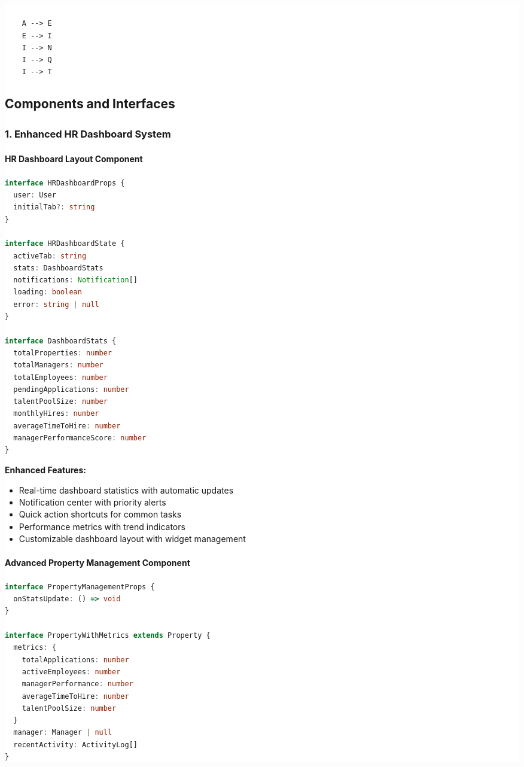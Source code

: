 ```mermaid
    
    A --> E
    E --> I
    I --> N
    I --> Q
    I --> T
```

## Components and Interfaces

### 1. Enhanced HR Dashboard System

#### HR Dashboard Layout Component
```typescript
interface HRDashboardProps {
  user: User
  initialTab?: string
}

interface HRDashboardState {
  activeTab: string
  stats: DashboardStats
  notifications: Notification[]
  loading: boolean
  error: string | null
}

interface DashboardStats {
  totalProperties: number
  totalManagers: number
  totalEmployees: number
  pendingApplications: number
  talentPoolSize: number
  monthlyHires: number
  averageTimeToHire: number
  managerPerformanceScore: number
}
```

**Enhanced Features:**
- Real-time dashboard statistics with automatic updates
- Notification center with priority alerts
- Quick action shortcuts for common tasks
- Performance metrics with trend indicators
- Customizable dashboard layout with widget management

#### Advanced Property Management Component
```typescript
interface PropertyManagementProps {
  onStatsUpdate: () => void
}

interface PropertyWithMetrics extends Property {
  metrics: {
    totalApplications: number
    activeEmployees: number
    managerPerformance: number
    averageTimeToHire: number
    talentPoolSize: number
  }
  manager: Manager | null
  recentActivity: ActivityLog[]
}
```